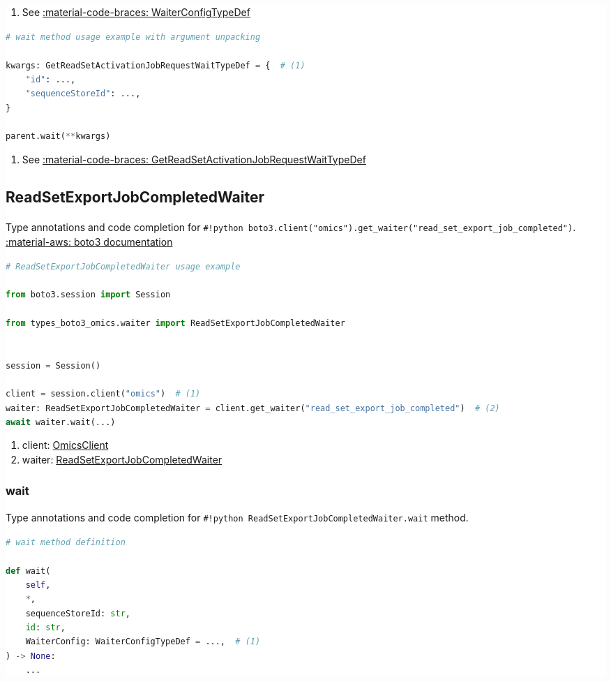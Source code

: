 1. See [:material-code-braces: WaiterConfigTypeDef](./type_defs.md#waiterconfigtypedef)


```python
# wait method usage example with argument unpacking

kwargs: GetReadSetActivationJobRequestWaitTypeDef = {  # (1)
    "id": ...,
    "sequenceStoreId": ...,
}

parent.wait(**kwargs)
```

1. See [:material-code-braces: GetReadSetActivationJobRequestWaitTypeDef](./type_defs.md#getreadsetactivationjobrequestwaittypedef)
## ReadSetExportJobCompletedWaiter

Type annotations and code completion for `#!python boto3.client("omics").get_waiter("read_set_export_job_completed")`.
[:material-aws: boto3 documentation](https://boto3.amazonaws.com/v1/documentation/api/latest/reference/services/omics/waiter/ReadSetExportJobCompleted.html#Omics.Waiter.ReadSetExportJobCompleted)

```python
# ReadSetExportJobCompletedWaiter usage example

from boto3.session import Session

from types_boto3_omics.waiter import ReadSetExportJobCompletedWaiter


session = Session()

client = session.client("omics")  # (1)
waiter: ReadSetExportJobCompletedWaiter = client.get_waiter("read_set_export_job_completed")  # (2)
await waiter.wait(...)
```

1. client: [OmicsClient](./client.md)
2. waiter: [ReadSetExportJobCompletedWaiter](./waiters.md#readsetexportjobcompletedwaiter)


### wait

Type annotations and code completion for `#!python ReadSetExportJobCompletedWaiter.wait` method.

```python
# wait method definition

def wait(
    self,
    *,
    sequenceStoreId: str,
    id: str,
    WaiterConfig: WaiterConfigTypeDef = ...,  # (1)
) -> None:
    ...
```
